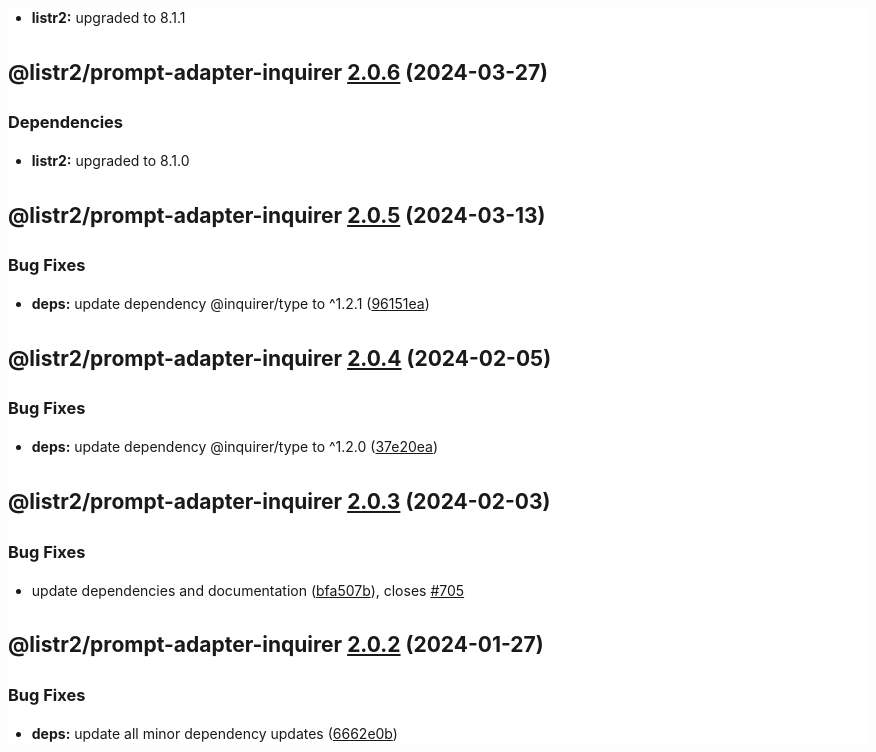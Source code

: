 * **listr2:** upgraded to 8.1.1

## @listr2/prompt-adapter-inquirer [2.0.6](https://github.com/listr2/listr2/compare/@listr2/prompt-adapter-inquirer@2.0.5...@listr2/prompt-adapter-inquirer@2.0.6) (2024-03-27)





### Dependencies

* **listr2:** upgraded to 8.1.0

## @listr2/prompt-adapter-inquirer [2.0.5](https://github.com/listr2/listr2/compare/@listr2/prompt-adapter-inquirer@2.0.4...@listr2/prompt-adapter-inquirer@2.0.5) (2024-03-13)


### Bug Fixes

* **deps:** update dependency @inquirer/type to ^1.2.1 ([96151ea](https://github.com/listr2/listr2/commit/96151ea83fc4c496e1731553f68815377f74ffad))

## @listr2/prompt-adapter-inquirer [2.0.4](https://github.com/listr2/listr2/compare/@listr2/prompt-adapter-inquirer@2.0.3...@listr2/prompt-adapter-inquirer@2.0.4) (2024-02-05)


### Bug Fixes

* **deps:** update dependency @inquirer/type to ^1.2.0 ([37e20ea](https://github.com/listr2/listr2/commit/37e20ea1c08d5ca8a135bdff031681eca8a48cdd))

## @listr2/prompt-adapter-inquirer [2.0.3](https://github.com/listr2/listr2/compare/@listr2/prompt-adapter-inquirer@2.0.2...@listr2/prompt-adapter-inquirer@2.0.3) (2024-02-03)


### Bug Fixes

* update dependencies and documentation ([bfa507b](https://github.com/listr2/listr2/commit/bfa507b39a0578a60ef3de65aaa315cda076bfb0)), closes [#705](https://github.com/listr2/listr2/issues/705)

## @listr2/prompt-adapter-inquirer [2.0.2](https://github.com/listr2/listr2/compare/@listr2/prompt-adapter-inquirer@2.0.1...@listr2/prompt-adapter-inquirer@2.0.2) (2024-01-27)


### Bug Fixes

* **deps:** update all minor dependency updates ([6662e0b](https://github.com/listr2/listr2/commit/6662e0bda139742578505da4ceeddffc83234611))
